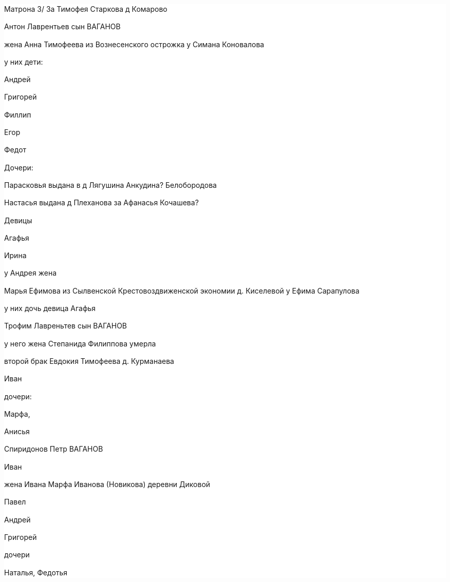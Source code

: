 Матрона 3/ За Тимофея Старкова д Комарово

Антон Лаврентьев сын ВАГАНОВ

жена Анна Тимофеева из Вознесенского острожка у Симана Коновалова

у них дети:

Андрей

Григорей

Филлип

Егор

Федот

Дочери:

Парасковья выдана в д Лягушина Анкудина? Белобородова

Настасья выдана д Плеханова за Афанасья Кочашева?

Девицы

Агафья

Ирина

у Андрея жена

Марья Ефимова из Сылвенской Крестовоздвиженской экономии д. Киселевой у Ефима Сарапулова

у них дочь девица Агафья

Трофим Лавреньтев сын ВАГАНОВ

у него жена Степанида Филиппова умерла

второй брак Евдокия Тимофеева д. Курманаева

Иван

дочери:

Марфа,

Анисья

Спиридонов Петр ВАГАНОВ

Иван

жена Ивана Марфа Иванова (Новикова) деревни Диковой

Павел

Андрей

Григорей

дочери

Наталья, Федотья
